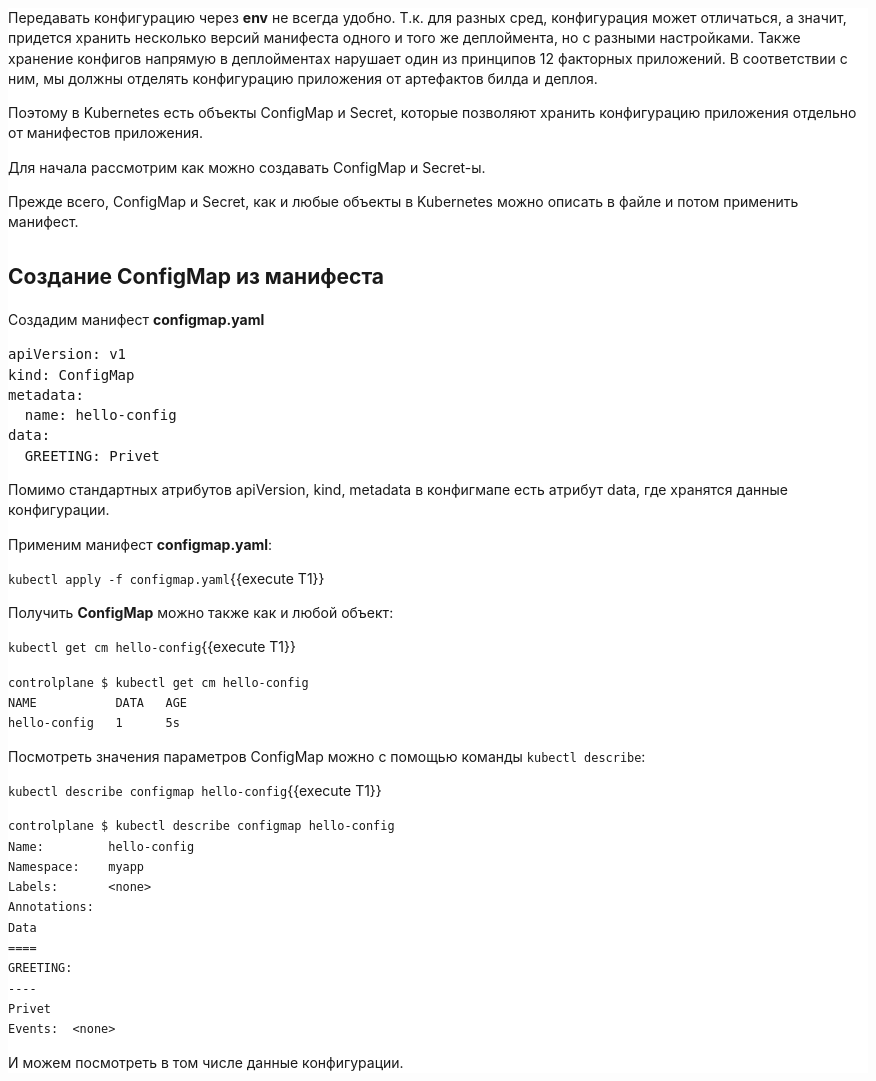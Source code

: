 Передавать конфигурацию через **env** не всегда удобно. Т.к. для разных сред, конфигурация может отличаться, а значит, придется хранить несколько версий манифеста одного и того же деплоймента, но с разными настройками.  Также хранение конфигов напрямую в деплойментах нарушает один из принципов  12 факторных приложений. В соответствии с ним, мы должны отделять конфигурацию приложения от артефактов билда и деплоя.

Поэтому в Kubernetes есть объекты ConfigMap и Secret, которые позволяют хранить конфигурацию приложения отдельно от манифестов приложения.

Для начала рассмотрим как можно создавать ConfigMap и Secret-ы. 

Прежде всего, ConfigMap и Secret, как и любые объекты в Kubernetes можно описать в файле и потом применить манифест.

## Создание ConfigMap из манифеста

Создадим манифест **configmap.yaml**

<pre class="file" data-filename="./configmap.yaml" data-target="replace">
apiVersion: v1
kind: ConfigMap
metadata:
  name: hello-config
data:
  GREETING: Privet
</pre>

Помимо стандартных атрибутов apiVersion, kind, metadata в конфигмапе есть атрибут data, где хранятся данные конфигурации.

Применим манифест **configmap.yaml**: 

`kubectl apply -f configmap.yaml`{{execute T1}}

Получить **ConfigMap**  можно также как и любой объект:

`kubectl get cm hello-config`{{execute T1}}

```
controlplane $ kubectl get cm hello-config
NAME           DATA   AGE
hello-config   1      5s
```

Посмотреть значения параметров ConfigMap можно с помощью команды `kubectl describe`:

`kubectl describe configmap hello-config`{{execute T1}}

```
controlplane $ kubectl describe configmap hello-config
Name:         hello-config
Namespace:    myapp
Labels:       <none>
Annotations:  
Data
====
GREETING:
----
Privet
Events:  <none>
```
И можем посмотреть в том числе данные конфигурации. 
